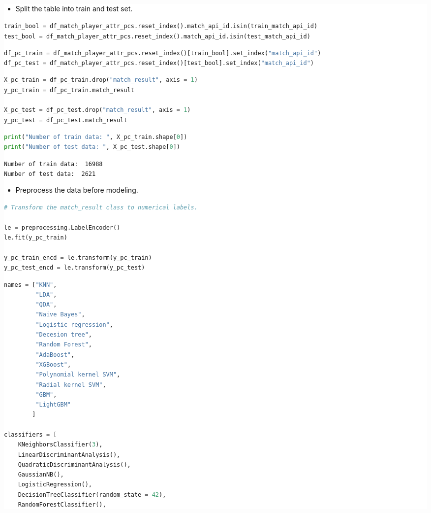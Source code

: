 

- Split the table into train and test set.


```python
train_bool = df_match_player_attr_pcs.reset_index().match_api_id.isin(train_match_api_id)
test_bool = df_match_player_attr_pcs.reset_index().match_api_id.isin(test_match_api_id) 
```


```python
df_pc_train = df_match_player_attr_pcs.reset_index()[train_bool].set_index("match_api_id")
df_pc_test = df_match_player_attr_pcs.reset_index()[test_bool].set_index("match_api_id")
```


```python
X_pc_train = df_pc_train.drop("match_result", axis = 1)
y_pc_train = df_pc_train.match_result 

X_pc_test = df_pc_test.drop("match_result", axis = 1)
y_pc_test = df_pc_test.match_result
```


```python
print("Number of train data: ", X_pc_train.shape[0])
print("Number of test data: ", X_pc_test.shape[0])
```

    Number of train data:  16988
    Number of test data:  2621


- Preprocess the data before modeling.


```python
# Transform the match_result class to numerical labels.

le = preprocessing.LabelEncoder()
le.fit(y_pc_train)

y_pc_train_encd = le.transform(y_pc_train)
y_pc_test_encd = le.transform(y_pc_test)
```


```python
names = ["KNN", 
         "LDA", 
         "QDA", 
         "Naive Bayes",
         "Logistic regression",
         "Decesion tree", 
         "Random Forest",  
         "AdaBoost",
         "XGBoost",
         "Polynomial kernel SVM",
         "Radial kernel SVM",
         "GBM",
         "LightGBM"
        ]

classifiers = [
    KNeighborsClassifier(3),
    LinearDiscriminantAnalysis(),
    QuadraticDiscriminantAnalysis(),
    GaussianNB(), 
    LogisticRegression(),
    DecisionTreeClassifier(random_state = 42),
    RandomForestClassifier(),
```